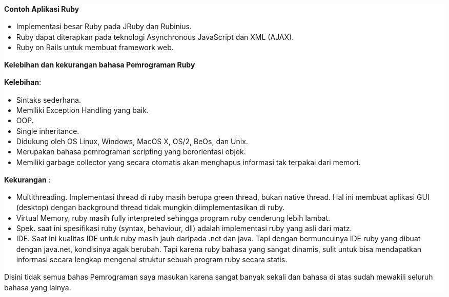 **Contoh Aplikasi Ruby**

- Implementasi besar Ruby pada JRuby dan Rubinius.
- Ruby dapat diterapkan pada teknologi Asynchronous JavaScript dan XML (AJAX).
- Ruby on Rails untuk membuat framework web.

**Kelebihan dan kekurangan bahasa Pemrograman Ruby**

**Kelebihan**:

- Sintaks sederhana.
- Memiliki Exception Handling yang baik.
- OOP.
- Single inheritance.
- Didukung oleh OS Linux, Windows, MacOS X, OS/2, BeOs, dan Unix.
- Merupakan bahasa pemrograman scripting yang berorientasi objek.
- Memiliki garbage collector yang secara otomatis akan menghapus informasi tak terpakai dari memori.

**Kekurangan** :

- Multithreading. Implementasi thread di ruby masih berupa green thread, bukan native thread. Hal ini membuat aplikasi GUI (desktop) dengan background thread tidak mungkin diimplementasikan di ruby.
- Virtual Memory, ruby masih fully interpreted sehingga program ruby cenderung lebih lambat.
- Spek. saat ini spesifikasi ruby (syntax, behaviour, dll) adalah implementasi ruby yang asli dari matz.
- IDE. Saat ini kualitas IDE untuk ruby masih jauh daripada .net dan java. Tapi dengan bermunculnya IDE ruby yang dibuat dengan java.net, kondisinya agak berubah. Tapi karena ruby bahasa yang sangat dinamis, sulit untuk bisa mendapatkan informasi secara lengkap mengenai struktur sebuah program ruby secara statis.

Disini tidak semua bahas Pemrograman saya masukan karena sangat banyak sekali dan bahasa di atas sudah mewakili seluruh bahasa yang lainya.

